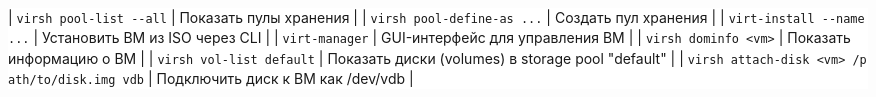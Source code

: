 | `virsh pool-list --all`                        | Показать пулы хранения                            |
| `virsh pool-define-as ...`                     | Создать пул хранения                              |
| `virt-install --name ...`                      | Установить ВМ из ISO через CLI                    |
| `virt-manager`                                 | GUI-интерфейс для управления ВМ                   |
| `virsh dominfo <vm>`                           | Показать информацию о ВМ                          |
| `virsh vol-list default`                       | Показать диски (volumes) в storage pool "default" |
| `virsh attach-disk <vm> /path/to/disk.img vdb` | Подключить диск к ВМ как /dev/vdb                 |
